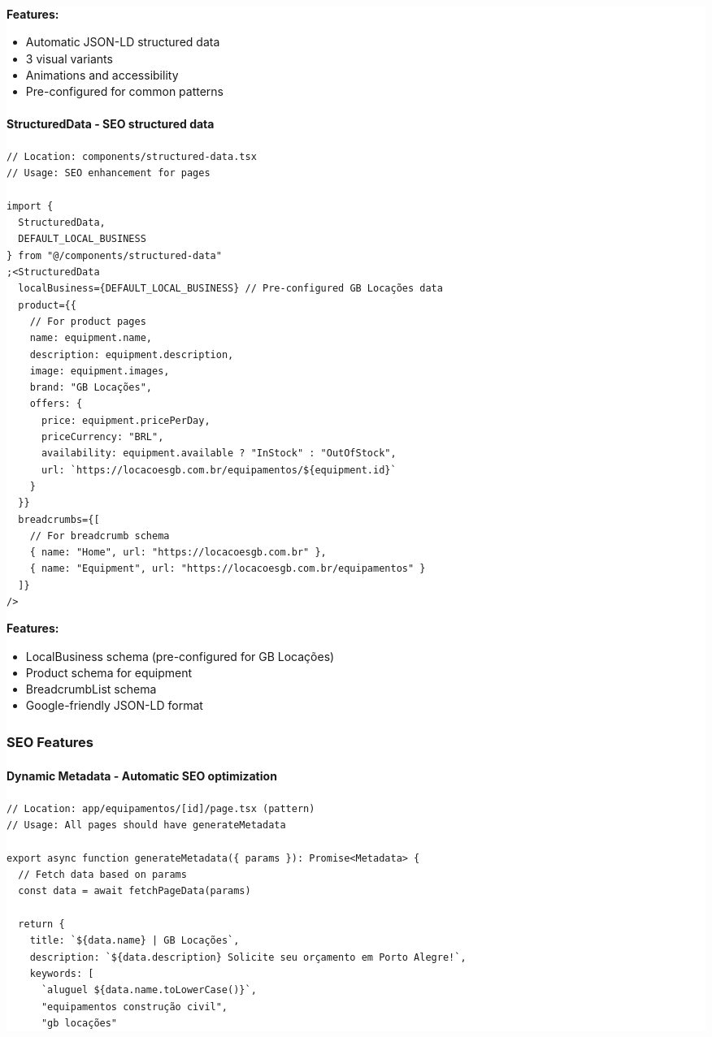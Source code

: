 **Features:**

- Automatic JSON-LD structured data
- 3 visual variants
- Animations and accessibility
- Pre-configured for common patterns

#### **StructuredData** - SEO structured data

```tsx
// Location: components/structured-data.tsx
// Usage: SEO enhancement for pages

import {
  StructuredData,
  DEFAULT_LOCAL_BUSINESS
} from "@/components/structured-data"
;<StructuredData
  localBusiness={DEFAULT_LOCAL_BUSINESS} // Pre-configured GB Locações data
  product={{
    // For product pages
    name: equipment.name,
    description: equipment.description,
    image: equipment.images,
    brand: "GB Locações",
    offers: {
      price: equipment.pricePerDay,
      priceCurrency: "BRL",
      availability: equipment.available ? "InStock" : "OutOfStock",
      url: `https://locacoesgb.com.br/equipamentos/${equipment.id}`
    }
  }}
  breadcrumbs={[
    // For breadcrumb schema
    { name: "Home", url: "https://locacoesgb.com.br" },
    { name: "Equipment", url: "https://locacoesgb.com.br/equipamentos" }
  ]}
/>
```

**Features:**

- LocalBusiness schema (pre-configured for GB Locações)
- Product schema for equipment
- BreadcrumbList schema
- Google-friendly JSON-LD format

### **SEO Features**

#### **Dynamic Metadata** - Automatic SEO optimization

```tsx
// Location: app/equipamentos/[id]/page.tsx (pattern)
// Usage: All pages should have generateMetadata

export async function generateMetadata({ params }): Promise<Metadata> {
  // Fetch data based on params
  const data = await fetchPageData(params)

  return {
    title: `${data.name} | GB Locações`,
    description: `${data.description} Solicite seu orçamento em Porto Alegre!`,
    keywords: [
      `aluguel ${data.name.toLowerCase()}`,
      "equipamentos construção civil",
      "gb locações"
```